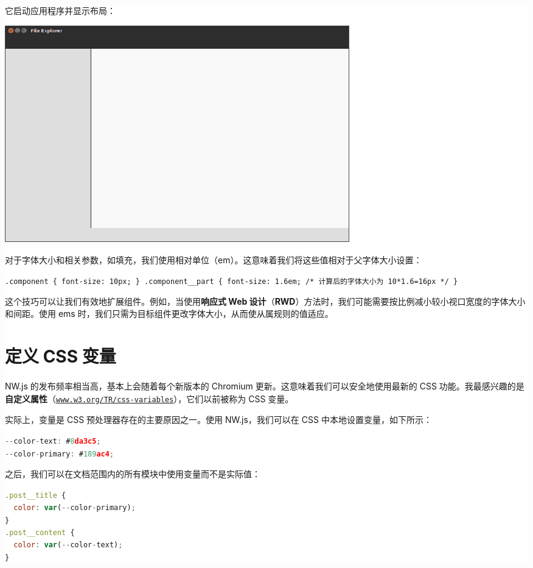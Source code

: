 它启动应用程序并显示布局：

![](img/29793a5c-e5ee-4901-b083-f3d13c1d5979.png)

对于字体大小和相关参数，如填充，我们使用相对单位（em）。这意味着我们将这些值相对于父字体大小设置：

`.component { font-size: 10px; } .component__part { font-size: 1.6em; /* 计算后的字体大小为 10*1.6=16px */ }`

这个技巧可以让我们有效地扩展组件。例如，当使用**响应式 Web 设计**（**RWD**）方法时，我们可能需要按比例减小较小视口宽度的字体大小和间距。使用 ems 时，我们只需为目标组件更改字体大小，从而使从属规则的值适应。

# 定义 CSS 变量

NW.js 的发布频率相当高，基本上会随着每个新版本的 Chromium 更新。这意味着我们可以安全地使用最新的 CSS 功能。我最感兴趣的是**自定义属性**（[`www.w3.org/TR/css-variables`](https://www.w3.org/TR/css-variables)），它们以前被称为 CSS 变量。

实际上，变量是 CSS 预处理器存在的主要原因之一。使用 NW.js，我们可以在 CSS 中本地设置变量，如下所示：

```js
--color-text: #8da3c5; 
--color-primary: #189ac4; 

```

之后，我们可以在文档范围内的所有模块中使用变量而不是实际值：

```js
.post__title { 
  color: var(--color-primary); 
} 
.post__content { 
  color: var(--color-text); 
} 

```
